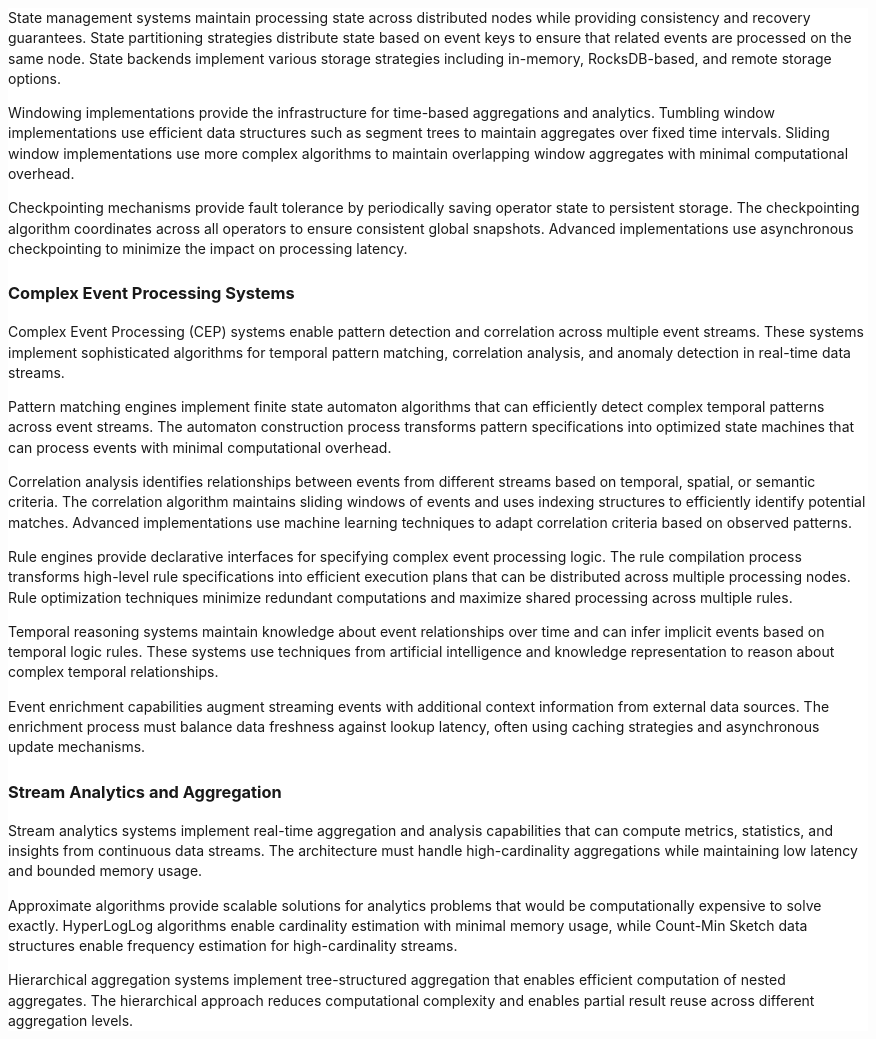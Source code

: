 State management systems maintain processing state across distributed nodes while providing consistency and recovery guarantees. State partitioning strategies distribute state based on event keys to ensure that related events are processed on the same node. State backends implement various storage strategies including in-memory, RocksDB-based, and remote storage options.

Windowing implementations provide the infrastructure for time-based aggregations and analytics. Tumbling window implementations use efficient data structures such as segment trees to maintain aggregates over fixed time intervals. Sliding window implementations use more complex algorithms to maintain overlapping window aggregates with minimal computational overhead.

Checkpointing mechanisms provide fault tolerance by periodically saving operator state to persistent storage. The checkpointing algorithm coordinates across all operators to ensure consistent global snapshots. Advanced implementations use asynchronous checkpointing to minimize the impact on processing latency.

### Complex Event Processing Systems

Complex Event Processing (CEP) systems enable pattern detection and correlation across multiple event streams. These systems implement sophisticated algorithms for temporal pattern matching, correlation analysis, and anomaly detection in real-time data streams.

Pattern matching engines implement finite state automaton algorithms that can efficiently detect complex temporal patterns across event streams. The automaton construction process transforms pattern specifications into optimized state machines that can process events with minimal computational overhead.

Correlation analysis identifies relationships between events from different streams based on temporal, spatial, or semantic criteria. The correlation algorithm maintains sliding windows of events and uses indexing structures to efficiently identify potential matches. Advanced implementations use machine learning techniques to adapt correlation criteria based on observed patterns.

Rule engines provide declarative interfaces for specifying complex event processing logic. The rule compilation process transforms high-level rule specifications into efficient execution plans that can be distributed across multiple processing nodes. Rule optimization techniques minimize redundant computations and maximize shared processing across multiple rules.

Temporal reasoning systems maintain knowledge about event relationships over time and can infer implicit events based on temporal logic rules. These systems use techniques from artificial intelligence and knowledge representation to reason about complex temporal relationships.

Event enrichment capabilities augment streaming events with additional context information from external data sources. The enrichment process must balance data freshness against lookup latency, often using caching strategies and asynchronous update mechanisms.

### Stream Analytics and Aggregation

Stream analytics systems implement real-time aggregation and analysis capabilities that can compute metrics, statistics, and insights from continuous data streams. The architecture must handle high-cardinality aggregations while maintaining low latency and bounded memory usage.

Approximate algorithms provide scalable solutions for analytics problems that would be computationally expensive to solve exactly. HyperLogLog algorithms enable cardinality estimation with minimal memory usage, while Count-Min Sketch data structures enable frequency estimation for high-cardinality streams.

Hierarchical aggregation systems implement tree-structured aggregation that enables efficient computation of nested aggregates. The hierarchical approach reduces computational complexity and enables partial result reuse across different aggregation levels.

